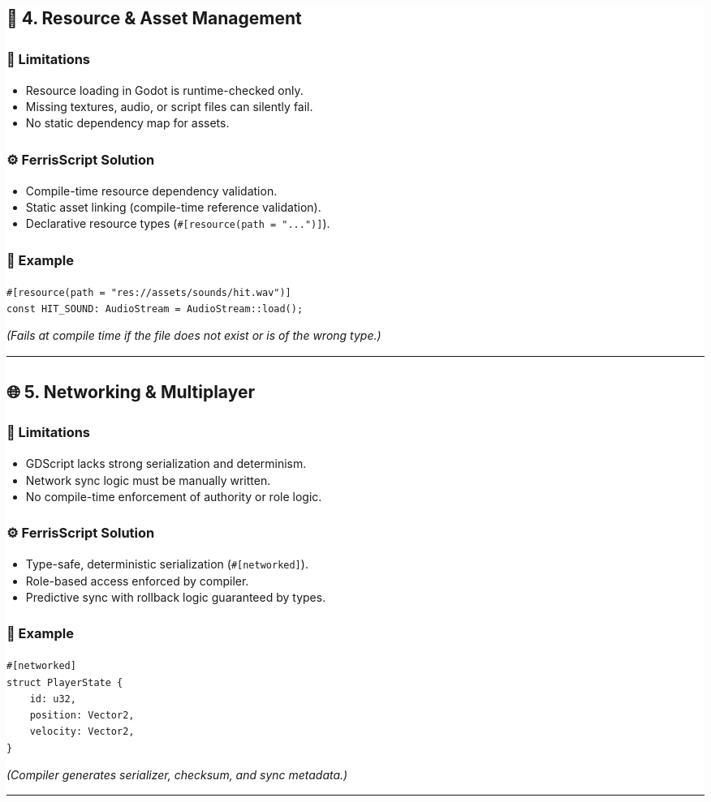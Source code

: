 
## 💾 4. Resource & Asset Management

### 💢 Limitations

- Resource loading in Godot is runtime-checked only.
- Missing textures, audio, or script files can silently fail.
- No static dependency map for assets.

### ⚙️ FerrisScript Solution

- Compile-time resource dependency validation.
- Static asset linking (compile-time reference validation).
- Declarative resource types (`#[resource(path = "...")]`).

### 🧩 Example

```ferris
#[resource(path = "res://assets/sounds/hit.wav")]
const HIT_SOUND: AudioStream = AudioStream::load();
```

*(Fails at compile time if the file does not exist or is of the wrong type.)*

---

## 🌐 5. Networking & Multiplayer

### 💢 Limitations

- GDScript lacks strong serialization and determinism.
- Network sync logic must be manually written.
- No compile-time enforcement of authority or role logic.

### ⚙️ FerrisScript Solution

- Type-safe, deterministic serialization (`#[networked]`).
- Role-based access enforced by compiler.
- Predictive sync with rollback logic guaranteed by types.

### 🧩 Example

```ferris
#[networked]
struct PlayerState {
    id: u32,
    position: Vector2,
    velocity: Vector2,
}
```

*(Compiler generates serializer, checksum, and sync metadata.)*

---